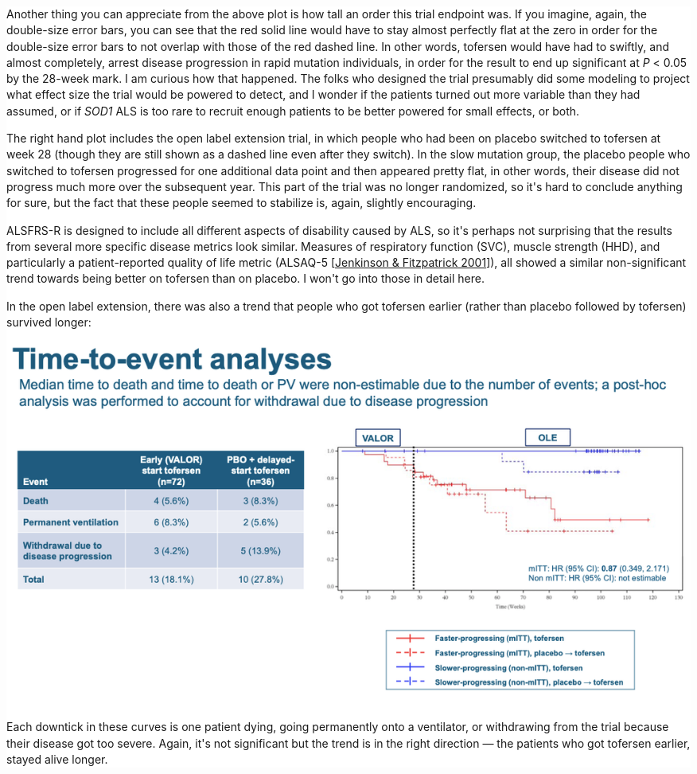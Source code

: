 Another thing you can appreciate from the above plot is how tall an order this trial endpoint was. If you imagine, again, the double-size error bars, you can see that the red solid line would have to stay almost perfectly flat at the zero in order for the double-size error bars to not overlap with those of the red dashed line. In other words, tofersen would have had to swiftly, and almost completely, arrest disease progression in rapid mutation individuals, in order for the result to end up significant at _P_ < 0.05 by the 28-week mark. I am curious how that happened. The folks who designed the trial presumably did some modeling to project what effect size the trial would be powered to detect, and I wonder if the patients turned out more variable than they had assumed, or if _SOD1_ ALS is too rare to recruit enough patients to be better powered for small effects, or both.

The right hand plot includes the open label extension trial, in which people who had been on placebo switched to tofersen at week 28 (though they are still shown as a dashed line even after they switch). In the slow mutation group, the placebo people who switched to tofersen progressed for one additional data point and then appeared pretty flat, in other words, their disease did not progress much more over the subsequent year. This part of the trial was no longer randomized, so it's hard to conclude anything for sure, but the fact that these people seemed to stabilize is, again, slightly encouraging.

ALSFRS-R is designed to include all different aspects of disability caused by ALS, so it's perhaps not surprising that the results from several more specific disease metrics look similar. Measures of respiratory function (SVC), muscle strength (HHD), and particularly a patient-reported quality of life metric (ALSAQ-5 [[Jenkinson & Fitzpatrick 2001]]), all showed a similar non-significant trend towards being better on tofersen than on placebo. I won't go into those in detail here.

In the open label extension, there was also a trend that people who got tofersen earlier (rather than placebo followed by tofersen) survived longer:

![](/media/2021/10/valor-time-to-event.png)

Each downtick in these curves is one patient dying, going permanently onto a ventilator, or withdrawing from the trial because their disease got too severe. Again, it's not significant but the trend is in the right direction &mdash; the patients who got tofersen earlier, stayed alive longer.


[Reaume 1996]: https://pubmed.ncbi.nlm.nih.gov/8673102/ "Reaume AG, Elliott JL, Hoffman EK, Kowall NW, Ferrante RJ, Siwek DF, Wilcox HM, Flood DG, Beal MF, Brown RH Jr, Scott RW, Snider WD. Motor neurons in Cu/Zn superoxide dismutase-deficient mice develop normally but exhibit enhanced cell death after axonal injury. Nat Genet. 1996 May;13(1):43-7. doi: 10.1038/ng0596-43. PMID: 8673102."
[Cedarbaum 1999]: https://pubmed.ncbi.nlm.nih.gov/10540002/ "Cedarbaum JM, Stambler N, Malta E, Fuller C, Hilt D, Thurmond B, Nakanishi A. The ALSFRS-R: a revised ALS functional rating scale that incorporates assessments of respiratory function. BDNF ALS Study Group (Phase III). J Neurol Sci. 1999 Oct 31;169(1-2):13-21. doi: 10.1016/s0022-510x(99)00210-5. PMID: 10540002."
[Jenkinson & Fitzpatrick 2001]: https://pubmed.ncbi.nlm.nih.gov/11118250/ "Jenkinson C, Fitzpatrick R. Reduced item set for the amyotrophic lateral sclerosis assessment questionnaire: development and validation of the ALSAQ-5. J Neurol Neurosurg Psychiatry. 2001 Jan;70(1):70-3. doi: 10.1136/jnnp.70.1.70. PMID: 11118250; PMCID: PMC1763474."
[Smith 2006]: https://pubmed.ncbi.nlm.nih.gov/16878173/ "Smith RA, Miller TM, Yamanaka K, Monia BP, Condon TP, Hung G, Lobsiger CS, Ward CM, McAlonis-Downes M, Wei H, Wancewicz EV, Bennett CF, Cleveland DW. Antisense oligonucleotide therapy for neurodegenerative disease. J Clin Invest. 2006 Aug;116(8):2290-6. doi: 10.1172/JCI25424. Epub 2006 Jul 27. PMID: 16878173; PMCID: PMC1518790."
[Miller 2013]: https://pubmed.ncbi.nlm.nih.gov/23541756/ "Miller TM, Pestronk A, David W, Rothstein J, Simpson E, Appel SH, Andres PL, Mahoney K, Allred P, Alexander K, Ostrow LW, Schoenfeld D, Macklin EA, Norris DA, Manousakis G, Crisp M, Smith R, Bennett CF, Bishop KM, Cudkowicz ME. An antisense oligonucleotide against SOD1 delivered intrathecally for patients with SOD1 familial amyotrophic lateral sclerosis: a phase 1, randomised, first-in-man study. Lancet Neurol. 2013 May;12(5):435-42. doi: 10.1016/S1474-4422(13)70061-9. Epub 2013 Mar 29. Erratum in: Lancet Neurol. 2013 May;12(5):423. PMID: 23541756; PMCID: PMC3712285."
[Winer 2013]: https://pubmed.ncbi.nlm.nih.gov/23147550/ "Winer L, Srinivasan D, Chun S, Lacomis D, Jaffa M, Fagan A, Holtzman DM, Wancewicz E, Bennett CF, Bowser R, Cudkowicz M, Miller TM. SOD1 in cerebral spinal fluid as a pharmacodynamic marker for antisense oligonucleotide therapy. JAMA Neurol. 2013 Feb;70(2):201-7. doi: 10.1001/jamaneurol.2013.593. PMID: 23147550; PMCID: PMC3812918."
[Crisp 2015]: https://pubmed.ncbi.nlm.nih.gov/26075819/ "Crisp MJ, Mawuenyega KG, Patterson BW, Reddy NC, Chott R, Self WK, Weihl CC, Jockel-Balsarotti J, Varadhachary AS, Bucelli RC, Yarasheski KE, Bateman RJ, Miller TM. In vivo kinetic approach reveals slow SOD1 turnover in the CNS. J Clin Invest. 2015 Jul 1;125(7):2772-80. doi: 10.1172/JCI80705. Epub 2015 Jun 15. PMID: 26075819; PMCID: PMC4563686."
[Bali 2017]: https://pubmed.ncbi.nlm.nih.gov/27261500/ "Bali T, Self W, Liu J, Siddique T, Wang LH, Bird TD, Ratti E, Atassi N, Boylan KB, Glass JD, Maragakis NJ, Caress JB, McCluskey LF, Appel SH, Wymer JP, Gibson S, Zinman L, Mozaffar T, Callaghan B, McVey AL, Jockel-Balsarotti J, Allred P, Fisher ER, Lopate G, Pestronk A, Cudkowicz ME, Miller TM. Defining SOD1 ALS natural history to guide therapeutic clinical trial design. J Neurol Neurosurg Psychiatry. 2017 Feb;88(2):99-105. doi: 10.1136/jnnp-2016-313521. Epub 2016 Jun 3. PMID: 27261500; PMCID: PMC5136332."
[McCampbell 2018]: https://pubmed.ncbi.nlm.nih.gov/30010620/ "McCampbell A, Cole T, Wegener AJ, Tomassy GS, Setnicka A, Farley BJ, Schoch KM, Hoye ML, Shabsovich M, Sun L, Luo Y, Zhang M, Comfort N, Wang B, Amacker J, Thankamony S, Salzman DW, Cudkowicz M, Graham DL, Bennett CF, Kordasiewicz HB, Swayze EE, Miller TM. Antisense oligonucleotides extend survival and reverse decrement in muscle response in ALS models. J Clin Invest. 2018 Aug 1;128(8):3558-3567. doi: 10.1172/JCI99081. Epub 2018 Jul 16. PMID: 30010620; PMCID: PMC6063493."
[FDA 2019]: https://www.fda.gov/media/121320/download "Enrichment Strategies for Clinical Trials to Support Determination of Effectiveness of Human Drugs and Biological Products: Guidance for Industry. U.S. Department of Health and Human Services. Food and Drug Administration. Center for Drug Evaluation and Research (CDER) and Center for Biologics Evaluation and Research (CBER). March 2019. Clinical/Medical."
[Andersen 2019]: https://pubmed.ncbi.nlm.nih.gov/31314961/ "Andersen PM, Nordström U, Tsiakas K, Johannsen J, Volk AE, Bierhals T, Zetterström P, Marklund SL, Hempel M, Santer R. Phenotype in an Infant with SOD1 Homozygous Truncating Mutation. N Engl J Med. 2019 Aug 1;381(5):486-488. doi: 10.1056/NEJMc1905039. Epub 2019 Jul 17. PMID: 31314961."
[Park 2019]: https://pubmed.ncbi.nlm.nih.gov/31332433/ "Park JH, Elpers C, Reunert J, McCormick ML, Mohr J, Biskup S, Schwartz O, Rust S, Grüneberg M, Seelhöfer A, Schara U, Boltshauser E, Spitz DR, Marquardt T. SOD1 deficiency: a novel syndrome distinct from amyotrophic lateral sclerosis. Brain. 2019 Aug 1;142(8):2230-2237. doi: 10.1093/brain/awz182. PMID: 31332433; PMCID: PMC6658856."
[Minikel 2020]: https://pubmed.ncbi.nlm.nih.gov/32461653/ "Minikel EV, Karczewski KJ, Martin HC, Cummings BB, Whiffin N, Rhodes D, Alföldi J, Trembath RC, van Heel DA, Daly MJ; Genome Aggregation Database Production Team; Genome Aggregation Database Consortium, Schreiber SL, MacArthur DG. Evaluating drug targets through human loss-of-function genetic variation. Nature. 2020 May;581(7809):459-464. doi: 10.1038/s41586-020-2267-z. Epub 2020 May 27. Erratum in: Nature. 2021 Feb;590(7846):E56. PMID: 32461653; PMCID: PMC7272226."
[Miller 2020]: https://pubmed.ncbi.nlm.nih.gov/32640130/ "Miller T, Cudkowicz M, Shaw PJ, Andersen PM, Atassi N, Bucelli RC, Genge A, Glass J, Ladha S, Ludolph AL, Maragakis NJ, McDermott CJ, Pestronk A, Ravits J, Salachas F, Trudell R, Van Damme P, Zinman L, Bennett CF, Lane R, Sandrock A, Runz H, Graham D, Houshyar H, McCampbell A, Nestorov I, Chang I, McNeill M, Fanning L, Fradette S, Ferguson TA. Phase 1-2 Trial of Antisense Oligonucleotide Tofersen for SOD1 ALS. N Engl J Med. 2020 Jul 9;383(2):109-119. doi: 10.1056/NEJMoa2003715. PMID: 32640130."
[Brown 2021]: https://pubmed.ncbi.nlm.nih.gov/34247168/ "Brown CA, Lally C, Kupelian V, Flanders WD. Estimated Prevalence and Incidence of Amyotrophic Lateral Sclerosis and SOD1 and C9orf72 Genetic Variants. Neuroepidemiology. 2021;55(5):342-353. doi: 10.1159/000516752. Epub 2021 Jul 9. PMID: 34247168."